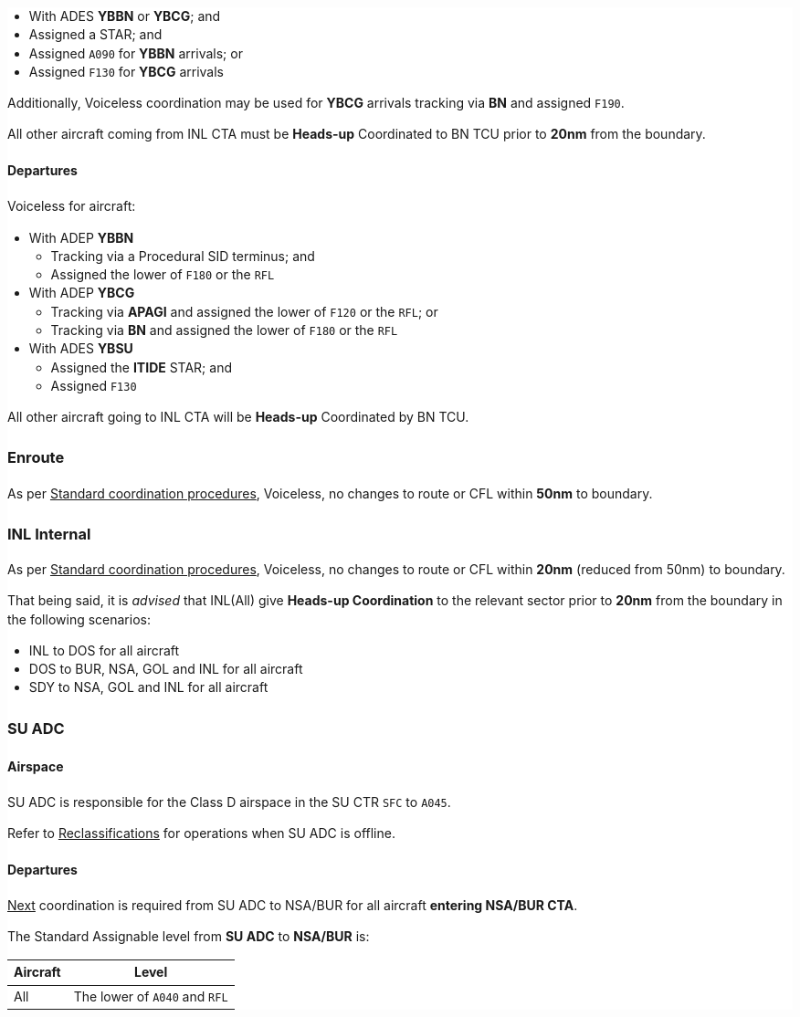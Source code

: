 - With ADES **YBBN** or **YBCG**; and  
- Assigned a STAR; and  
- Assigned `A090` for **YBBN** arrivals; or  
- Assigned `F130` for **YBCG** arrivals

Additionally, Voiceless coordination may be used for **YBCG** arrivals tracking via **BN** and assigned `F190`.

All other aircraft coming from INL CTA must be **Heads-up** Coordinated to BN TCU prior to **20nm** from the boundary.

#### Departures
Voiceless for aircraft:

- With ADEP **YBBN**  
    - Tracking via a Procedural SID terminus; and  
    - Assigned the lower of `F180` or the `RFL`  
- With ADEP **YBCG**  
    - Tracking via **APAGI** and assigned the lower of `F120` or the `RFL`; or  
    - Tracking via **BN** and assigned the lower of `F180` or the `RFL`  
- With ADES **YBSU**  
    - Assigned the **ITIDE** STAR; and  
    - Assigned `F130`
    
All other aircraft going to INL CTA will be **Heads-up** Coordinated by BN TCU.

### Enroute
As per [Standard coordination procedures](../../../controller-skills/coordination/#enr-enr), Voiceless, no changes to route or CFL within **50nm** to boundary.

### INL Internal
As per [Standard coordination procedures](../../../controller-skills/coordination/#enr-enr), Voiceless, no changes to route or CFL within **20nm** (reduced from 50nm) to boundary.

That being said, it is *advised* that INL(All) give **Heads-up Coordination** to the relevant sector prior to **20nm** from the boundary in the following scenarios:

- INL to DOS for all aircraft  
- DOS to BUR, NSA, GOL and INL for all aircraft  
- SDY to NSA, GOL and INL for all aircraft  

### SU ADC
#### Airspace
SU ADC is responsible for the Class D airspace in the SU CTR `SFC` to `A045`.

Refer to [Reclassifications](#su-ctr) for operations when SU ADC is offline.

#### Departures
[Next](../../controller-skills/coordination.md#next) coordination is required from SU ADC to NSA/BUR for all aircraft **entering NSA/BUR CTA**.

The Standard Assignable level from **SU ADC** to **NSA/BUR** is:

| Aircraft | Level |
| ---- | ---- |
| All | The lower of `A040` and `RFL` |
